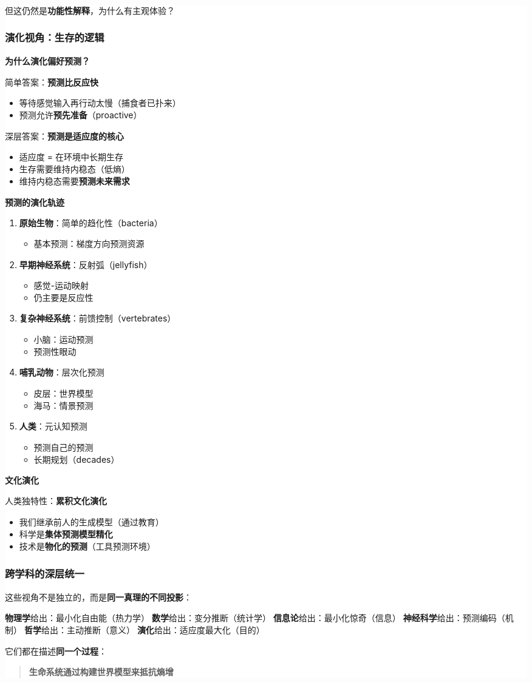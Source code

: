 但这仍然是**功能性解释**，为什么有主观体验？

### 演化视角：生存的逻辑

**为什么演化偏好预测？**

简单答案：**预测比反应快**
- 等待感觉输入再行动太慢（捕食者已扑来）
- 预测允许**预先准备**（proactive）

深层答案：**预测是适应度的核心**
- 适应度 = 在环境中长期生存
- 生存需要维持内稳态（低熵）
- 维持内稳态需要**预测未来需求**

**预测的演化轨迹**

1. **原始生物**：简单的趋化性（bacteria）
   - 基本预测：梯度方向预测资源

2. **早期神经系统**：反射弧（jellyfish）
   - 感觉-运动映射
   - 仍主要是反应性

3. **复杂神经系统**：前馈控制（vertebrates）
   - 小脑：运动预测
   - 预测性眼动

4. **哺乳动物**：层次化预测
   - 皮层：世界模型
   - 海马：情景预测

5. **人类**：元认知预测
   - 预测自己的预测
   - 长期规划（decades）

**文化演化**

人类独特性：**累积文化演化**
- 我们继承前人的生成模型（通过教育）
- 科学是**集体预测模型精化**
- 技术是**物化的预测**（工具预测环境）

### 跨学科的深层统一

这些视角不是独立的，而是**同一真理的不同投影**：

**物理学**给出：最小化自由能（热力学）
**数学**给出：变分推断（统计学）
**信息论**给出：最小化惊奇（信息）
**神经科学**给出：预测编码（机制）
**哲学**给出：主动推断（意义）
**演化**给出：适应度最大化（目的）

它们都在描述**同一个过程**：
> **生命系统通过构建世界模型来抵抗熵增**
